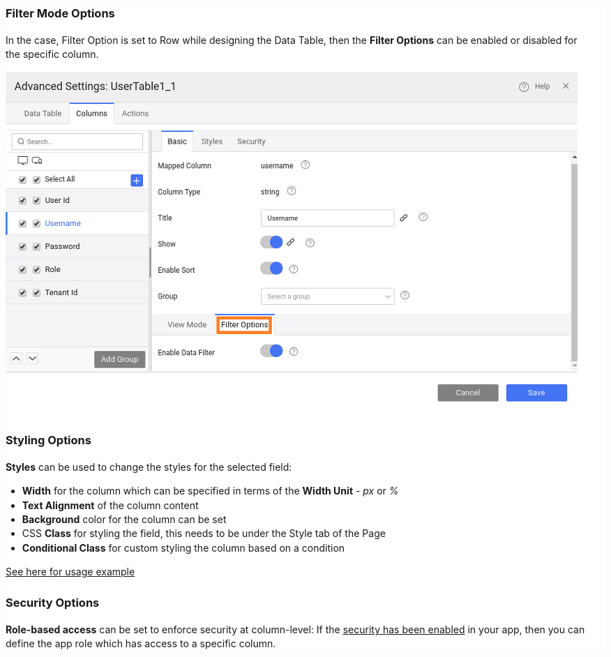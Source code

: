 ### Filter Mode Options

In the case, Filter Option is set to Row while designing the Data Table, then the **Filter Options** can be enabled or disabled for the specific column.

[![](/learn/assets/dt_cols_filter.png)](/learn/assets/dt_cols_filter.png)

### Styling Options

**Styles** can be used to change the styles for the selected field:

- **Width** for the column which can be specified in terms of the **Width Unit** - _px_ or _%_
- **Text Alignment** of the column content
- **Background** color for the column can be set
- CSS **Class** for styling the field, this needs to be under the Style tab of the Page
- **Conditional Class** for custom styling the column based on a condition

[See here for usage example](/learn/how-tos/data-table-styling/)

### Security Options

**Role-based access** can be set to enforce security at column-level: If the [security has been enabled](/learn/app-development/app-security/app-security) in your app, then you can define the app role which has access to a specific column.
